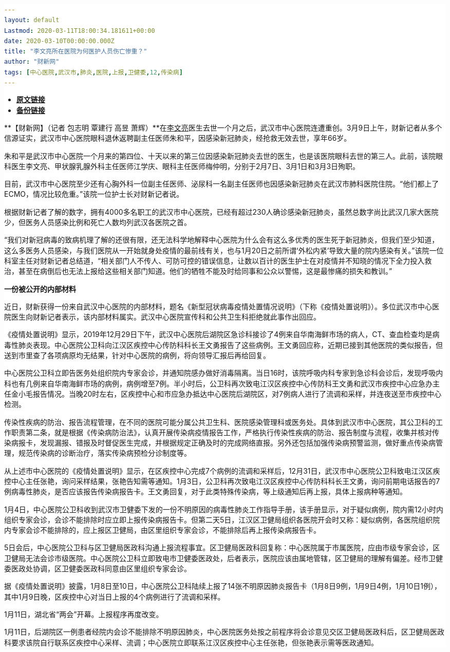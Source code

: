 ```yaml
---
layout: default
Lastmod: 2020-03-11T18:00:34.181611+00:00
date: 2020-03-10T00:00:00.000Z
title: "李文亮所在医院为何医护人员伤亡惨重？"
author: "财新网"
tags: [中心医院,武汉市,肺炎,医院,上报,卫健委,12,传染病]
---
```


* [**原文链接**](http://china.caixin.com/2020-03-10/101526309.html)
* [**备份链接**](http://archive.vn/TpyUQ)


**【财新网】（记者 包志明 覃建行 高昱 萧辉）**在[李文亮](http://search.caixin.com/search/%E6%9D%8E%E6%96%87%E4%BA%AE.html)医生去世一个月之后，武汉市中心医院连遭重创。3月9日上午，财新记者从多个信源证实，武汉市中心医院眼科退休返聘副主任医师朱和平，因感染新冠肺炎，经抢救无效去世，享年66岁。

朱和平是武汉市中心医院一个月来的第四位、十天以来的第三位因感染新冠肺炎去世的医生，也是该医院眼科去世的第三人。此前，该院眼科医生李文亮、甲状腺乳腺外科主任医师江学庆、眼科主任医师梅仲明，分别于2月7日、3月1日和3月3日殉职。

目前，武汉市中心医院至少还有心胸外科一位副主任医师、泌尿科一名副主任医师也因感染新冠肺炎在武汉市肺科医院住院。“他们都上了ECMO，情况比较危重。”该院一位护士长对财新记者说。

根据财新记者了解的数字，拥有4000多名职工的武汉市中心医院，已经有超过230人确诊感染新冠肺炎，虽然总数字尚比武汉几家大医院少，但医务人员感染比例和死亡人数均列武汉各医院之首。

“我们对新冠病毒的致病机理了解的还很有限，还无法科学地解释中心医院为什么会有这么多优秀的医生死于新冠肺炎，但我们至少知道，这么多医务人员感染，与我们医院从一开始就身处疫情的最前线有关，也与1月20日之前所谓‘外松内紧’导致大量的院内感染有关。”该院一位科室主任对财新记者总结道，“相关部门人不传人、可防可控的错误信息，让数以百计的医生护士在对疫情并不知晓的情况下全力投入救治，甚至在病倒后也无法上报给这些相关部门知道。他们的牺牲不能及时给同事和公众以警惕，这是最惨痛的损失和教训。”

**一份被公开的内部材料**

近日，财新获得一份来自武汉中心医院的内部材料，题名《新型冠状病毒疫情处置情况说明》（下称《疫情处置说明》）。多位武汉市中心医院医生向财新记者表示，该内部材料属实。武汉中心医院宣传科和公共卫生科拒绝就此事作出回应。

《疫情处置说明》显示，2019年12月29日下午，武汉中心医院后湖院区急诊科接诊了4例来自华南海鲜市场的病人，CT、查血检查均是病毒性肺炎表现。中心医院公卫科向江汉区疾控中心传防科科长王文勇报告了这些病例。王文勇回应称，近期已接到其他医院的类似报告，但送到市里查了各项病原均无结果，针对中心医院的病例，将向领导汇报后再给回复。

中心医院公卫科立即告医务处组织院内专家会诊，并通知院感办做好消毒隔离。当日16时，该院呼吸内科专家到急诊科会诊后，发现呼吸内科也有几例来自华南海鲜市场的病例，病例增至7例。半小时后，公卫科再次致电江汉区疾控中心传防科王文勇和武汉市疾控中心应急办主任金小毛报告情况。当晚20时左右，区疾控中心和市应急办抵达中心医院后湖院区，对7例病人进行了流调和采样，并连夜送至市疾控中心检测。

传染性疾病的防治、报告流程管理，在不同的医院可能分属公共卫生科、医院感染管理科或医务处。具体到武汉市中心医院，其公卫科的工作职责第二条，就是根据《传染病防治法》，认真开展传染病疫情报告工作，严格执行传染性疾病的防治、报告制度与流程，收集并核对传染病报卡，发现漏报、错报及时督促医生完成，并根据规定正确及时的完成网络直报。另外还包括加强传染病预警监测，做好重点传染病管理，规范传染病的诊断治疗，落实传染病预检分诊制度等。

从上述市中心医院的《疫情处置说明》显示，在区疾控中心完成7个病例的流调和采样后，12月31日，武汉市中心医院公卫科致电江汉区疾控中心主任张艳，询问采样结果，张艳告知需等通知。1月3日，公卫科再次致电江汉区疾控中心传防科科长王文勇，询问前期电话报告的7例病毒性肺炎，是否应该报告传染病报告卡。王文勇回复，对于此类特殊传染病，等上级通知后再上报，具体上报病种等通知。

1月4日，中心医院公卫科收到武汉市卫健委下发的一份不明原因的病毒性肺炎工作指导手册，该手册显示，对于疑似病例，院内需12小时内组织专家会诊，会诊不能排除时应立即上报传染病报告卡。但第二天5日，江汉区卫健局组织各医院开会时又称：疑似病例，各医院组织院内专家会诊不能排除的，应上报区卫健局，由区里组织专家会诊，不能排除后再上报传染病报告卡。

5日会后，中心医院公卫科与区卫健局医政科沟通上报流程事宜。区卫健局医政科回复称：中心医院属于市属医院，应由市级专家会诊，区卫健局无法会诊市级医院。中心医院公卫科立即致电市卫健委医政处，后者表示，医院应该由属地管辖，区卫健局的理解有偏差。经市卫健委医政处协调，区卫健委医政科同意由区里组织专家会诊。

据《疫情处置说明》披露，1月8日至10日，中心医院公卫科陆续上报了14张不明原因肺炎报告卡（1月8日9例，1月9日4例，1月10日1例），其中1月9日晚，区疾控中心对当日上报的4个病例进行了流调和采样。

1月11日，湖北省“两会”开幕。上报程序再度改变。

1月11日，后湖院区一例患者经院内会诊不能排除不明原因肺炎，中心医院医务处按之前程序将会诊意见交区卫健局医政科后，区卫健局医政科要求该院自行联系区疾控中心采样、流调；中心医院立即联系江汉区疾控中心主任张艳，但张艳表示需等医政通知。
